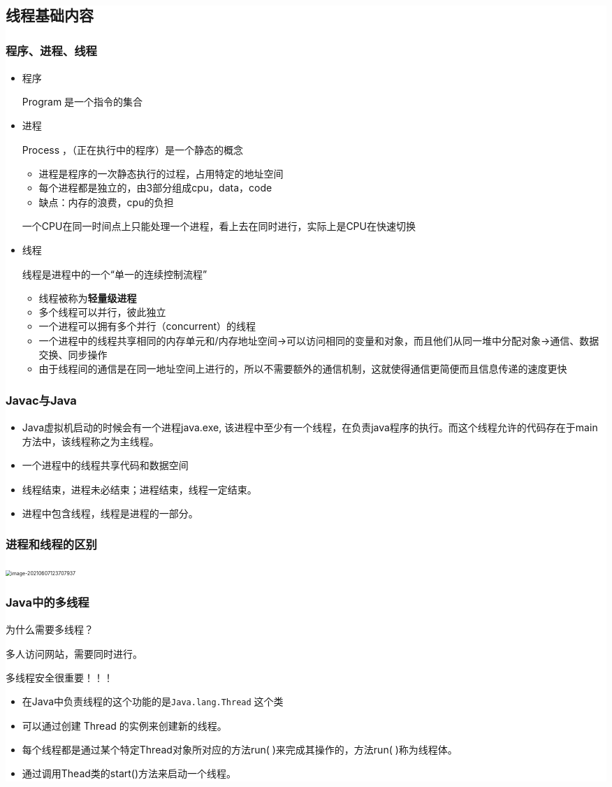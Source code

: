 ## 线程基础内容

### 程序、进程、线程

- 程序

  Program 是一个指令的集合

- 进程

  Process ，（正在执行中的程序）是一个静态的概念

  - 进程是程序的一次静态执行的过程，占用特定的地址空间
  - 每个进程都是独立的，由3部分组成cpu，data，code
  - 缺点：内存的浪费，cpu的负担

  一个CPU在同一时间点上只能处理一个进程，看上去在同时进行，实际上是CPU在快速切换

- 线程

  线程是进程中的一个“单一的连续控制流程” 

  - 线程被称为**轻量级进程**
  - 多个线程可以并行，彼此独立
  - 一个进程可以拥有多个并行（concurrent）的线程
  - 一个进程中的线程共享相同的内存单元和/内存地址空间->可以访问相同的变量和对象，而且他们从同一堆中分配对象->通信、数据交换、同步操作
  - 由于线程间的通信是在同一地址空间上进行的，所以不需要额外的通信机制，这就使得通信更简便而且信息传递的速度更快

### Javac与Java

- Java虚拟机启动的时候会有一个进程java.exe, 该进程中至少有一个线程，在负责java程序的执行。而这个线程允许的代码存在于main方法中，该线程称之为主线程。

- 一个进程中的线程共享代码和数据空间

- 线程结束，进程未必结束；进程结束，线程一定结束。

- 进程中包含线程，线程是进程的一部分。

  

### 进程和线程的区别

<img src="/Users/zhichaozhang/Library/Application Support/typora-user-images/image-20210607123707937.png" alt="image-20210607123707937" style="zoom:50%;" />

### Java中的多线程

为什么需要多线程？

多人访问网站，需要同时进行。

多线程安全很重要！！！

- 在Java中负责线程的这个功能的是`Java.lang.Thread` 这个类

- 可以通过创建 Thread 的实例来创建新的线程。

- 每个线程都是通过某个特定Thread对象所对应的方法run( )来完成其操作的，方法run( )称为线程体。

- 通过调用Thead类的start()方法来启动一个线程。

